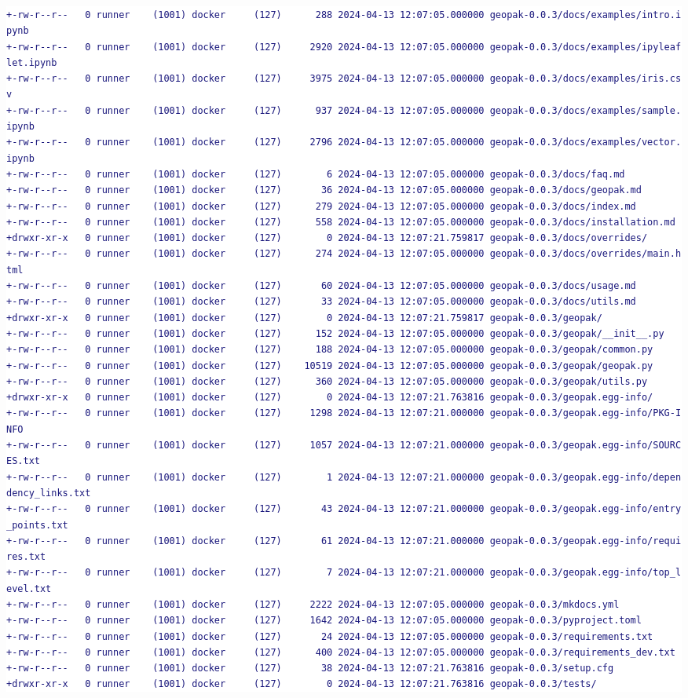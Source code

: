```diff
+-rw-r--r--   0 runner    (1001) docker     (127)      288 2024-04-13 12:07:05.000000 geopak-0.0.3/docs/examples/intro.ipynb
+-rw-r--r--   0 runner    (1001) docker     (127)     2920 2024-04-13 12:07:05.000000 geopak-0.0.3/docs/examples/ipyleaflet.ipynb
+-rw-r--r--   0 runner    (1001) docker     (127)     3975 2024-04-13 12:07:05.000000 geopak-0.0.3/docs/examples/iris.csv
+-rw-r--r--   0 runner    (1001) docker     (127)      937 2024-04-13 12:07:05.000000 geopak-0.0.3/docs/examples/sample.ipynb
+-rw-r--r--   0 runner    (1001) docker     (127)     2796 2024-04-13 12:07:05.000000 geopak-0.0.3/docs/examples/vector.ipynb
+-rw-r--r--   0 runner    (1001) docker     (127)        6 2024-04-13 12:07:05.000000 geopak-0.0.3/docs/faq.md
+-rw-r--r--   0 runner    (1001) docker     (127)       36 2024-04-13 12:07:05.000000 geopak-0.0.3/docs/geopak.md
+-rw-r--r--   0 runner    (1001) docker     (127)      279 2024-04-13 12:07:05.000000 geopak-0.0.3/docs/index.md
+-rw-r--r--   0 runner    (1001) docker     (127)      558 2024-04-13 12:07:05.000000 geopak-0.0.3/docs/installation.md
+drwxr-xr-x   0 runner    (1001) docker     (127)        0 2024-04-13 12:07:21.759817 geopak-0.0.3/docs/overrides/
+-rw-r--r--   0 runner    (1001) docker     (127)      274 2024-04-13 12:07:05.000000 geopak-0.0.3/docs/overrides/main.html
+-rw-r--r--   0 runner    (1001) docker     (127)       60 2024-04-13 12:07:05.000000 geopak-0.0.3/docs/usage.md
+-rw-r--r--   0 runner    (1001) docker     (127)       33 2024-04-13 12:07:05.000000 geopak-0.0.3/docs/utils.md
+drwxr-xr-x   0 runner    (1001) docker     (127)        0 2024-04-13 12:07:21.759817 geopak-0.0.3/geopak/
+-rw-r--r--   0 runner    (1001) docker     (127)      152 2024-04-13 12:07:05.000000 geopak-0.0.3/geopak/__init__.py
+-rw-r--r--   0 runner    (1001) docker     (127)      188 2024-04-13 12:07:05.000000 geopak-0.0.3/geopak/common.py
+-rw-r--r--   0 runner    (1001) docker     (127)    10519 2024-04-13 12:07:05.000000 geopak-0.0.3/geopak/geopak.py
+-rw-r--r--   0 runner    (1001) docker     (127)      360 2024-04-13 12:07:05.000000 geopak-0.0.3/geopak/utils.py
+drwxr-xr-x   0 runner    (1001) docker     (127)        0 2024-04-13 12:07:21.763816 geopak-0.0.3/geopak.egg-info/
+-rw-r--r--   0 runner    (1001) docker     (127)     1298 2024-04-13 12:07:21.000000 geopak-0.0.3/geopak.egg-info/PKG-INFO
+-rw-r--r--   0 runner    (1001) docker     (127)     1057 2024-04-13 12:07:21.000000 geopak-0.0.3/geopak.egg-info/SOURCES.txt
+-rw-r--r--   0 runner    (1001) docker     (127)        1 2024-04-13 12:07:21.000000 geopak-0.0.3/geopak.egg-info/dependency_links.txt
+-rw-r--r--   0 runner    (1001) docker     (127)       43 2024-04-13 12:07:21.000000 geopak-0.0.3/geopak.egg-info/entry_points.txt
+-rw-r--r--   0 runner    (1001) docker     (127)       61 2024-04-13 12:07:21.000000 geopak-0.0.3/geopak.egg-info/requires.txt
+-rw-r--r--   0 runner    (1001) docker     (127)        7 2024-04-13 12:07:21.000000 geopak-0.0.3/geopak.egg-info/top_level.txt
+-rw-r--r--   0 runner    (1001) docker     (127)     2222 2024-04-13 12:07:05.000000 geopak-0.0.3/mkdocs.yml
+-rw-r--r--   0 runner    (1001) docker     (127)     1642 2024-04-13 12:07:05.000000 geopak-0.0.3/pyproject.toml
+-rw-r--r--   0 runner    (1001) docker     (127)       24 2024-04-13 12:07:05.000000 geopak-0.0.3/requirements.txt
+-rw-r--r--   0 runner    (1001) docker     (127)      400 2024-04-13 12:07:05.000000 geopak-0.0.3/requirements_dev.txt
+-rw-r--r--   0 runner    (1001) docker     (127)       38 2024-04-13 12:07:21.763816 geopak-0.0.3/setup.cfg
+drwxr-xr-x   0 runner    (1001) docker     (127)        0 2024-04-13 12:07:21.763816 geopak-0.0.3/tests/
```